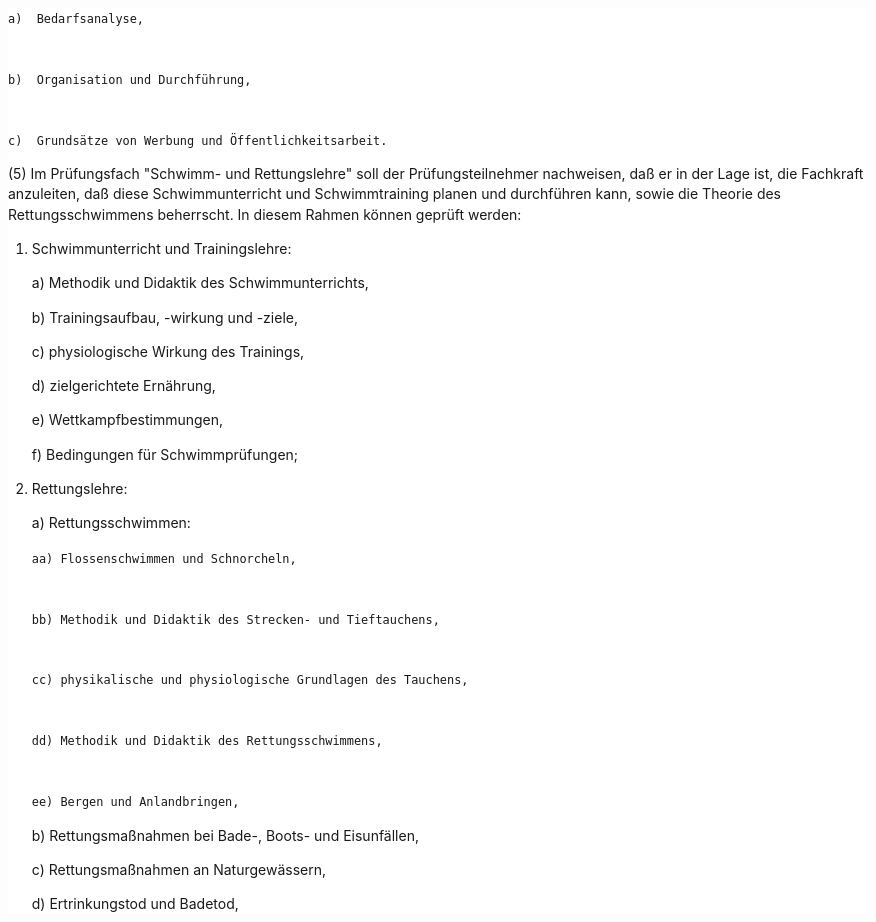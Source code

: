    a)  Bedarfsanalyse,


    b)  Organisation und Durchführung,


    c)  Grundsätze von Werbung und Öffentlichkeitsarbeit.







(5) Im Prüfungsfach "Schwimm- und Rettungslehre" soll der
Prüfungsteilnehmer nachweisen, daß er in der Lage ist, die Fachkraft
anzuleiten, daß diese Schwimmunterricht und Schwimmtraining planen und
durchführen kann, sowie die Theorie des Rettungsschwimmens beherrscht.
In diesem Rahmen können geprüft werden:

1.  Schwimmunterricht und Trainingslehre:

    a)  Methodik und Didaktik des Schwimmunterrichts,


    b)  Trainingsaufbau, -wirkung und -ziele,


    c)  physiologische Wirkung des Trainings,


    d)  zielgerichtete Ernährung,


    e)  Wettkampfbestimmungen,


    f)  Bedingungen für Schwimmprüfungen;





2.  Rettungslehre:

    a)  Rettungsschwimmen:

        aa) Flossenschwimmen und Schnorcheln,


        bb) Methodik und Didaktik des Strecken- und Tieftauchens,


        cc) physikalische und physiologische Grundlagen des Tauchens,


        dd) Methodik und Didaktik des Rettungsschwimmens,


        ee) Bergen und Anlandbringen,





    b)  Rettungsmaßnahmen bei Bade-, Boots- und Eisunfällen,


    c)  Rettungsmaßnahmen an Naturgewässern,


    d)  Ertrinkungstod und Badetod,
